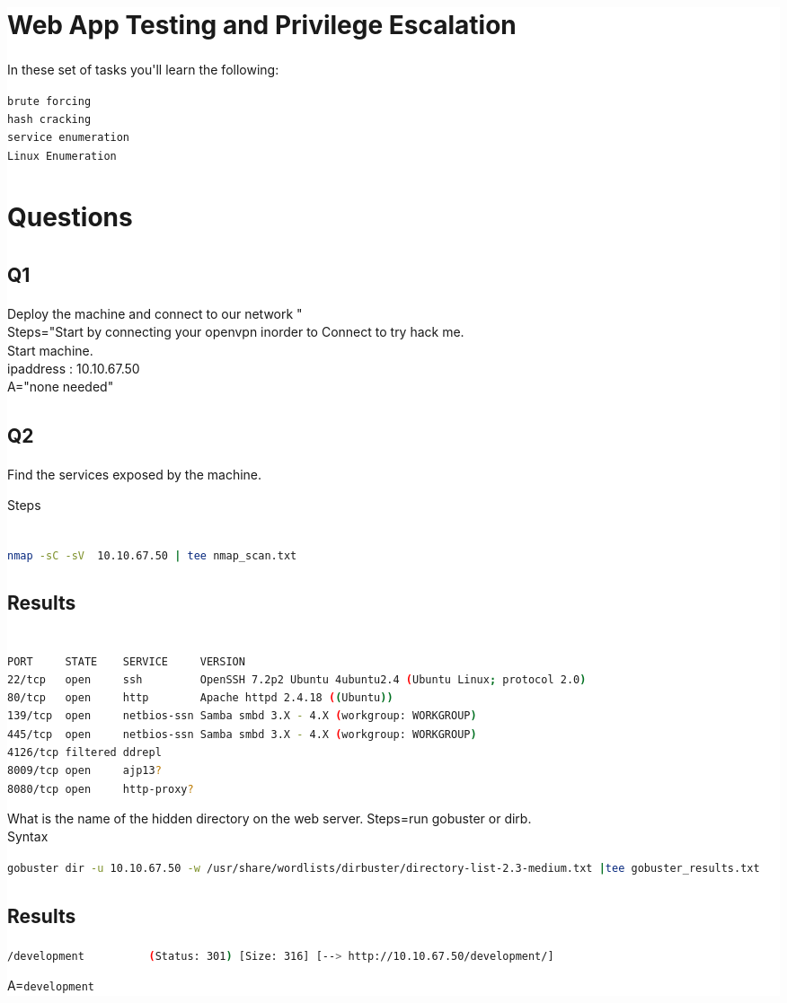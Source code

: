 # Web App Testing and Privilege Escalation 

In these set of tasks you'll learn the following:

    brute forcing 
    hash cracking 
    service enumeration
    Linux Enumeration


# Questions
## Q1
Deploy the machine and connect to our network "  
Steps="Start by connecting your openvpn inorder to Connect to try hack me.  
Start machine.  
ipaddress : 10.10.67.50  
A="none needed"

## Q2
Find the services exposed by the machine.

Steps
```sh

nmap -sC -sV  10.10.67.50 | tee nmap_scan.txt
```
## Results

```sh

PORT     STATE    SERVICE     VERSION
22/tcp   open     ssh         OpenSSH 7.2p2 Ubuntu 4ubuntu2.4 (Ubuntu Linux; protocol 2.0)
80/tcp   open     http        Apache httpd 2.4.18 ((Ubuntu))
139/tcp  open     netbios-ssn Samba smbd 3.X - 4.X (workgroup: WORKGROUP)
445/tcp  open     netbios-ssn Samba smbd 3.X - 4.X (workgroup: WORKGROUP)
4126/tcp filtered ddrepl
8009/tcp open     ajp13?
8080/tcp open     http-proxy?

```

What is the name of the hidden directory on the web server.
Steps=run gobuster or dirb.  
Syntax
```sh
gobuster dir -u 10.10.67.50 -w /usr/share/wordlists/dirbuster/directory-list-2.3-medium.txt |tee gobuster_results.txt
```
## Results
```sh
/development          (Status: 301) [Size: 316] [--> http://10.10.67.50/development/]
```
A=`development`
